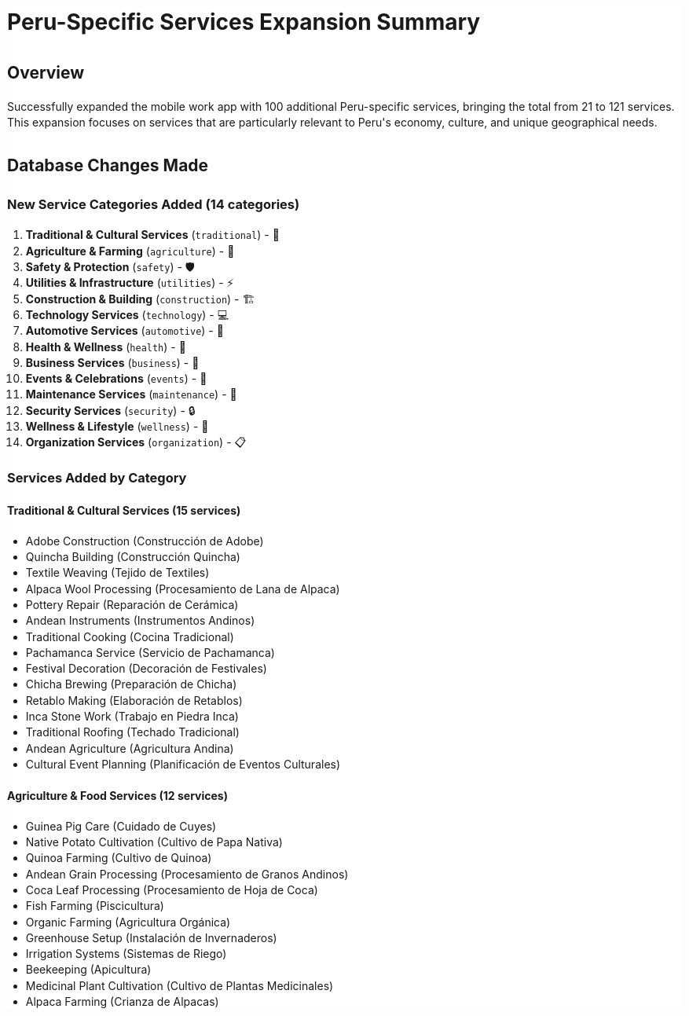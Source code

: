 # Peru-Specific Services Expansion Summary

## Overview

Successfully expanded the mobile work app with 100 additional Peru-specific services, bringing the total from 21 to 121 services. This expansion focuses on services that are particularly relevant to Peru's economy, culture, and unique geographical needs.

## Database Changes Made

### New Service Categories Added (14 categories)

1. **Traditional & Cultural Services** (`traditional`) - 🏺
2. **Agriculture & Farming** (`agriculture`) - 🌾
3. **Safety & Protection** (`safety`) - 🛡️
4. **Utilities & Infrastructure** (`utilities`) - ⚡
5. **Construction & Building** (`construction`) - 🏗️
6. **Technology Services** (`technology`) - 💻
7. **Automotive Services** (`automotive`) - 🚗
8. **Health & Wellness** (`health`) - 🏥
9. **Business Services** (`business`) - 🏢
10. **Events & Celebrations** (`events`) - 🎉
11. **Maintenance Services** (`maintenance`) - 🔧
12. **Security Services** (`security`) - 🔒
13. **Wellness & Lifestyle** (`wellness`) - 🧘
14. **Organization Services** (`organization`) - 📋

### Services Added by Category

#### Traditional & Cultural Services (15 services)

- Adobe Construction (Construcción de Adobe)
- Quincha Building (Construcción Quincha)
- Textile Weaving (Tejido de Textiles)
- Alpaca Wool Processing (Procesamiento de Lana de Alpaca)
- Pottery Repair (Reparación de Cerámica)
- Andean Instruments (Instrumentos Andinos)
- Traditional Cooking (Cocina Tradicional)
- Pachamanca Service (Servicio de Pachamanca)
- Festival Decoration (Decoración de Festivales)
- Chicha Brewing (Preparación de Chicha)
- Retablo Making (Elaboración de Retablos)
- Inca Stone Work (Trabajo en Piedra Inca)
- Traditional Roofing (Techado Tradicional)
- Andean Agriculture (Agricultura Andina)
- Cultural Event Planning (Planificación de Eventos Culturales)

#### Agriculture & Food Services (12 services)

- Guinea Pig Care (Cuidado de Cuyes)
- Native Potato Cultivation (Cultivo de Papa Nativa)
- Quinoa Farming (Cultivo de Quinoa)
- Andean Grain Processing (Procesamiento de Granos Andinos)
- Coca Leaf Processing (Procesamiento de Hoja de Coca)
- Fish Farming (Piscicultura)
- Organic Farming (Agricultura Orgánica)
- Greenhouse Setup (Instalación de Invernaderos)
- Irrigation Systems (Sistemas de Riego)
- Beekeeping (Apicultura)
- Medicinal Plant Cultivation (Cultivo de Plantas Medicinales)
- Alpaca Farming (Crianza de Alpacas)
